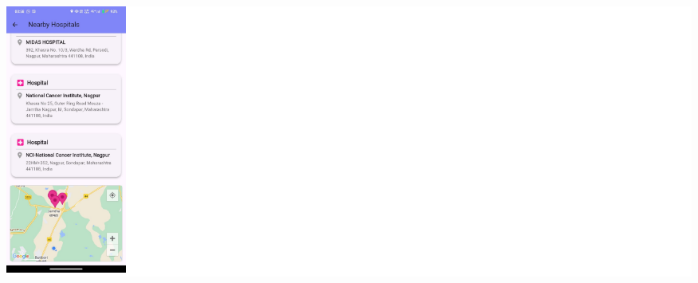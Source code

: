   <img src="https://github.com/avgvcoding/hackathon-RoadMate/blob/dd5141f7adf13ea25d78b72432c97b5c835b7eb7/App%20Images/IMG-20250323-WA0012.jpg" width="150">